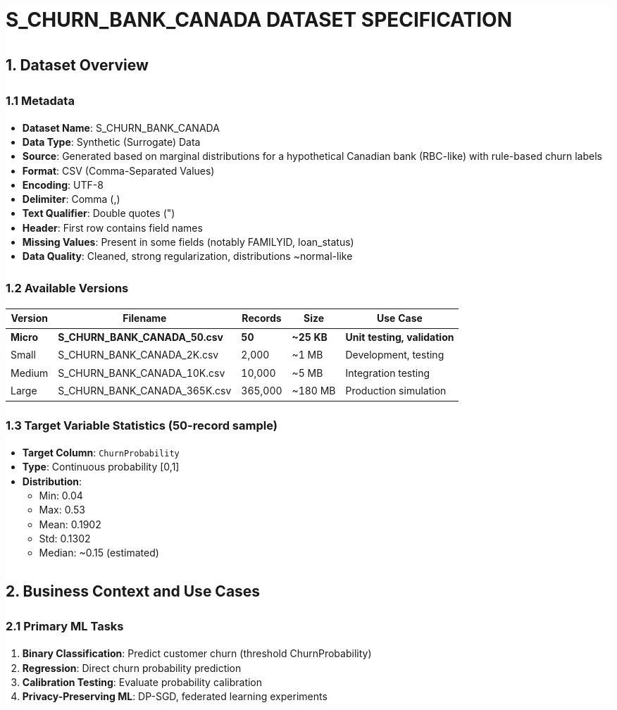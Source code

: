 # S_CHURN_BANK_CANADA DATASET SPECIFICATION

## 1. Dataset Overview

### 1.1 Metadata

* **Dataset Name**: S_CHURN_BANK_CANADA
* **Data Type**: Synthetic (Surrogate) Data
* **Source**: Generated based on marginal distributions for a hypothetical Canadian bank (RBC-like) with rule-based churn labels
* **Format**: CSV (Comma-Separated Values)
* **Encoding**: UTF-8
* **Delimiter**: Comma (,)
* **Text Qualifier**: Double quotes (")
* **Header**: First row contains field names
* **Missing Values**: Present in some fields (notably FAMILYID, loan_status)
* **Data Quality**: Cleaned, strong regularization, distributions ~normal-like

### 1.2 Available Versions

| Version | Filename | Records | Size | Use Case |
| --- | --- | --- | --- | --- |
| **Micro** | **S_CHURN_BANK_CANADA_50.csv** | **50** | **~25 KB** | **Unit testing, validation** |
| Small | S_CHURN_BANK_CANADA_2K.csv | 2,000 | ~1 MB | Development, testing |
| Medium | S_CHURN_BANK_CANADA_10K.csv | 10,000 | ~5 MB | Integration testing |
| Large | S_CHURN_BANK_CANADA_365K.csv | 365,000 | ~180 MB | Production simulation |

### 1.3 Target Variable Statistics (50-record sample)

* **Target Column**: `ChurnProbability`
* **Type**: Continuous probability [0,1]
* **Distribution**:
  * Min: 0.04
  * Max: 0.53
  * Mean: 0.1902
  * Std: 0.1302
  * Median: ~0.15 (estimated)

## 2. Business Context and Use Cases

### 2.1 Primary ML Tasks

1. **Binary Classification**: Predict customer churn (threshold ChurnProbability)
2. **Regression**: Direct churn probability prediction
3. **Calibration Testing**: Evaluate probability calibration
4. **Privacy-Preserving ML**: DP-SGD, federated learning experiments
